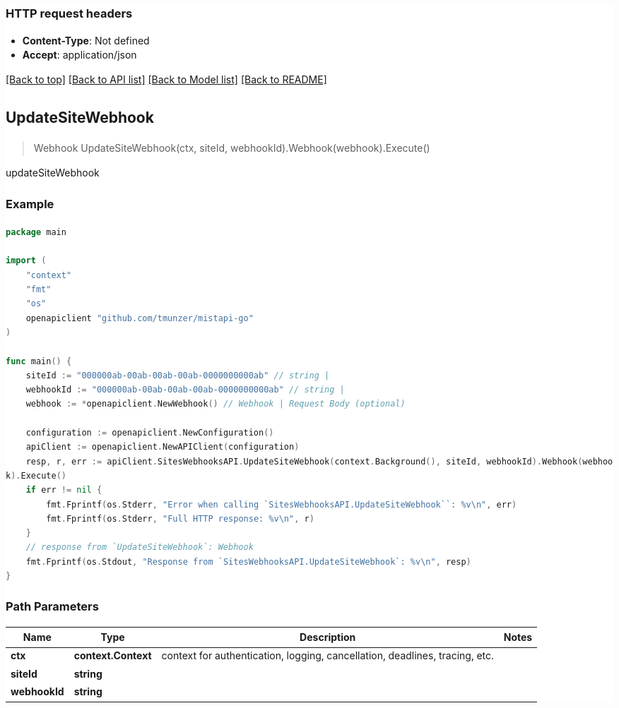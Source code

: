 ### HTTP request headers

- **Content-Type**: Not defined
- **Accept**: application/json

[[Back to top]](#) [[Back to API list]](../README.md#documentation-for-api-endpoints)
[[Back to Model list]](../README.md#documentation-for-models)
[[Back to README]](../README.md)


## UpdateSiteWebhook

> Webhook UpdateSiteWebhook(ctx, siteId, webhookId).Webhook(webhook).Execute()

updateSiteWebhook



### Example

```go
package main

import (
	"context"
	"fmt"
	"os"
	openapiclient "github.com/tmunzer/mistapi-go"
)

func main() {
	siteId := "000000ab-00ab-00ab-00ab-0000000000ab" // string | 
	webhookId := "000000ab-00ab-00ab-00ab-0000000000ab" // string | 
	webhook := *openapiclient.NewWebhook() // Webhook | Request Body (optional)

	configuration := openapiclient.NewConfiguration()
	apiClient := openapiclient.NewAPIClient(configuration)
	resp, r, err := apiClient.SitesWebhooksAPI.UpdateSiteWebhook(context.Background(), siteId, webhookId).Webhook(webhook).Execute()
	if err != nil {
		fmt.Fprintf(os.Stderr, "Error when calling `SitesWebhooksAPI.UpdateSiteWebhook``: %v\n", err)
		fmt.Fprintf(os.Stderr, "Full HTTP response: %v\n", r)
	}
	// response from `UpdateSiteWebhook`: Webhook
	fmt.Fprintf(os.Stdout, "Response from `SitesWebhooksAPI.UpdateSiteWebhook`: %v\n", resp)
}
```

### Path Parameters


Name | Type | Description  | Notes
------------- | ------------- | ------------- | -------------
**ctx** | **context.Context** | context for authentication, logging, cancellation, deadlines, tracing, etc.
**siteId** | **string** |  | 
**webhookId** | **string** |  | 
